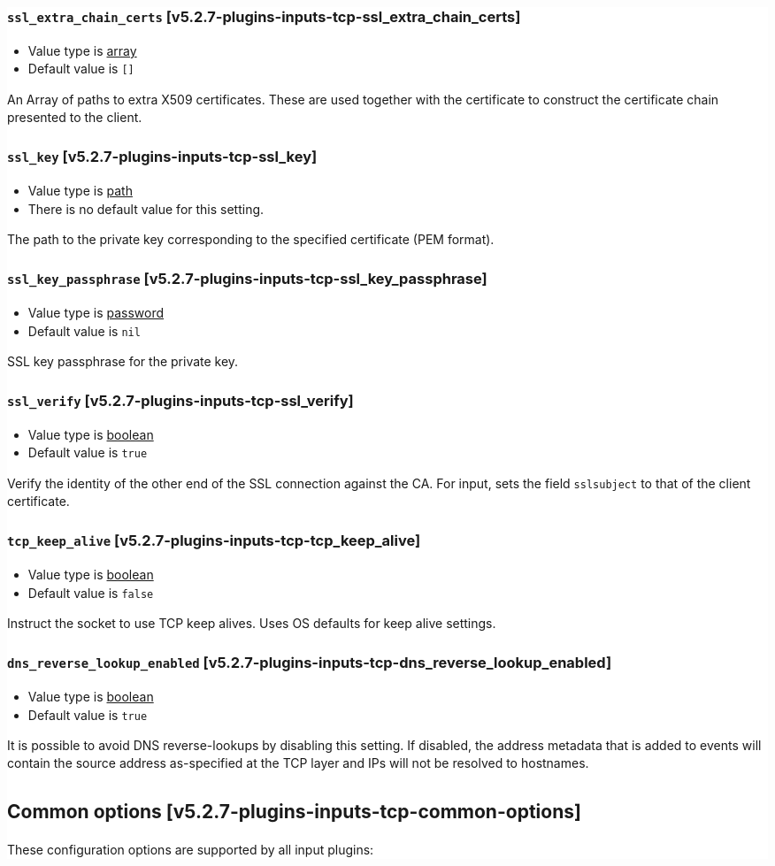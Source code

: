### `ssl_extra_chain_certs` [v5.2.7-plugins-inputs-tcp-ssl_extra_chain_certs]

* Value type is [array](/lsr/value-types.md#array)
* Default value is `[]`

An Array of paths to extra X509 certificates. These are used together with the certificate to construct the certificate chain presented to the client.

### `ssl_key` [v5.2.7-plugins-inputs-tcp-ssl_key]

* Value type is [path](/lsr/value-types.md#path)
* There is no default value for this setting.

The path to the private key corresponding to the specified certificate (PEM format).

### `ssl_key_passphrase` [v5.2.7-plugins-inputs-tcp-ssl_key_passphrase]

* Value type is [password](/lsr/value-types.md#password)
* Default value is `nil`

SSL key passphrase for the private key.

### `ssl_verify` [v5.2.7-plugins-inputs-tcp-ssl_verify]

* Value type is [boolean](/lsr/value-types.md#boolean)
* Default value is `true`

Verify the identity of the other end of the SSL connection against the CA. For input, sets the field `sslsubject` to that of the client certificate.

### `tcp_keep_alive` [v5.2.7-plugins-inputs-tcp-tcp_keep_alive]

* Value type is [boolean](/lsr/value-types.md#boolean)
* Default value is `false`

Instruct the socket to use TCP keep alives. Uses OS defaults for keep alive settings.

### `dns_reverse_lookup_enabled` [v5.2.7-plugins-inputs-tcp-dns_reverse_lookup_enabled]

* Value type is [boolean](/lsr/value-types.md#boolean)
* Default value is `true`

It is possible to avoid DNS reverse-lookups by disabling this setting. If disabled, the address metadata that is added to events will contain the source address as-specified at the TCP layer and IPs will not be resolved to hostnames.

## Common options [v5.2.7-plugins-inputs-tcp-common-options]

These configuration options are supported by all input plugins:
